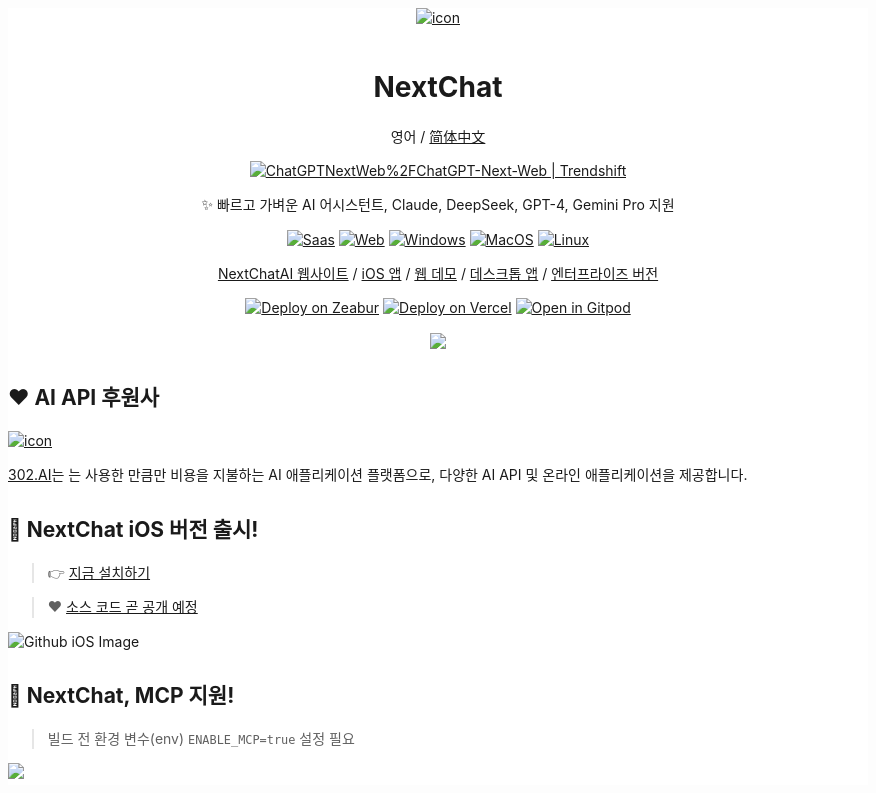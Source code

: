 <div align="center">

<a href='https://nextchat.club'>
  <img src="https://github.com/user-attachments/assets/83bdcc07-ae5e-4954-a53a-ac151ba6ccf3" width="1000" alt="icon"/>
</a>

<h1 align="center">NextChat</h1>

영어 / [简体中文](./README_CN.md)

<a href="https://trendshift.io/repositories/5973" target="_blank">
  <img src="https://trendshift.io/api/badge/repositories/5973" alt="ChatGPTNextWeb%2FChatGPT-Next-Web | Trendshift" style="width: 250px; height: 55px;" width="250" height="55"/>
</a>

✨ 빠르고 가벼운 AI 어시스턴트, Claude, DeepSeek, GPT-4, Gemini Pro 지원

[![Saas][Saas-image]][saas-url]
[![Web][Web-image]][web-url]
[![Windows][Windows-image]][download-url]
[![MacOS][MacOS-image]][download-url]
[![Linux][Linux-image]][download-url]

[NextChatAI 웹사이트](https://nextchat.club?utm_source=readme) / [iOS 앱](https://apps.apple.com/us/app/nextchat-ai/id6743085599) / [웹 데모](https://app.nextchat.club) / [데스크톱 앱](https://github.com/Yidadaa/ChatGPT-Next-Web/releases) / [엔터프라이즈 버전](#enterprise-edition)

[saas-url]: https://nextchat.club?utm_source=readme
[saas-image]: https://img.shields.io/badge/NextChat-Saas-green?logo=microsoftedge
[web-url]: https://app.nextchat.club/
[download-url]: https://github.com/Yidadaa/ChatGPT-Next-Web/releases
[Web-image]: https://img.shields.io/badge/Web-PWA-orange?logo=microsoftedge
[Windows-image]: https://img.shields.io/badge/-Windows-blue?logo=windows
[MacOS-image]: https://img.shields.io/badge/-MacOS-black?logo=apple
[Linux-image]: https://img.shields.io/badge/-Linux-333?logo=ubuntu

[<img src="https://zeabur.com/button.svg" alt="Deploy on Zeabur" height="30">](https://zeabur.com/templates/ZBUEFA) [<img src="https://vercel.com/button" alt="Deploy on Vercel" height="30">](https://vercel.com/new/clone?repository-url=https%3A%2F%2Fgithub.com%2FChatGPTNextWeb%2FChatGPT-Next-Web&env=OPENAI_API_KEY&env=CODE&project-name=nextchat&repository-name=NextChat) [<img src="https://gitpod.io/button/open-in-gitpod.svg" alt="Open in Gitpod" height="30">](https://gitpod.io/#https://github.com/ChatGPTNextWeb/NextChat)

[<img src="https://github.com/user-attachments/assets/903482d4-3e87-4134-9af1-f2588fa90659" height="50" width="" >](https://monica.im/?utm=nxcrp)

</div>

## ❤️ AI API 후원사

<a href='https://302.ai/'>
  <img src="https://github.com/user-attachments/assets/a03edf82-2031-4f23-bdb8-bfc0bfd168a4" width="100%" alt="icon"/>
</a>

[302.AI](https://302.ai/)는 는 사용한 만큼만 비용을 지불하는 AI 애플리케이션 플랫폼으로, 다양한 AI API 및 온라인 애플리케이션을 제공합니다.

## 🥳 NextChat iOS 버전 출시!

> 👉 [지금 설치하기](https://apps.apple.com/us/app/nextchat-ai/id6743085599)

> ❤️ [소스 코드 곧 공개 예정](https://github.com/ChatGPTNextWeb/NextChat-iOS)

![Github iOS Image](https://github.com/user-attachments/assets/e0aa334f-4c13-4dc9-8310-e3b09fa4b9f3)

## 🫣 NextChat, MCP 지원!

> 빌드 전 환경 변수(env) `ENABLE_MCP=true` 설정 필요

<img src="https://github.com/user-attachments/assets/d8851f40-4e36-4335-b1a4-ec1e11488c7e" />
